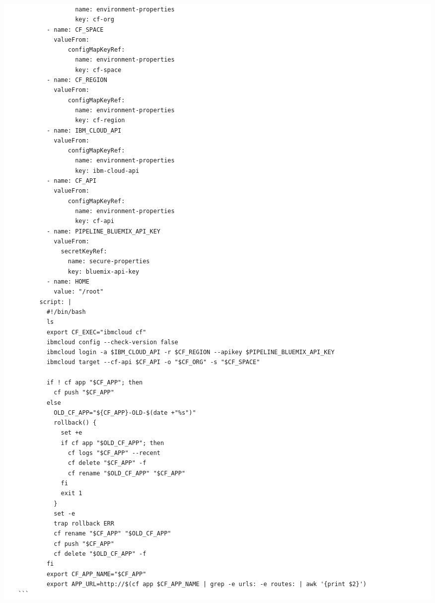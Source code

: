                         name: environment-properties
                        key: cf-org
                - name: CF_SPACE
                  valueFrom:
                      configMapKeyRef:
                        name: environment-properties
                        key: cf-space
                - name: CF_REGION
                  valueFrom:
                      configMapKeyRef:
                        name: environment-properties
                        key: cf-region
                - name: IBM_CLOUD_API
                  valueFrom:
                      configMapKeyRef:
                        name: environment-properties
                        key: ibm-cloud-api
                - name: CF_API
                  valueFrom:
                      configMapKeyRef:
                        name: environment-properties
                        key: cf-api
                - name: PIPELINE_BLUEMIX_API_KEY
                  valueFrom:
                    secretKeyRef:
                      name: secure-properties
                      key: bluemix-api-key
                - name: HOME
                  value: "/root"
              script: |
                #!/bin/bash
                ls
                export CF_EXEC="ibmcloud cf"
                ibmcloud config --check-version false
                ibmcloud login -a $IBM_CLOUD_API -r $CF_REGION --apikey $PIPELINE_BLUEMIX_API_KEY
                ibmcloud target --cf-api $CF_API -o "$CF_ORG" -s "$CF_SPACE"
        
                if ! cf app "$CF_APP"; then  
                  cf push "$CF_APP"
                else
                  OLD_CF_APP="${CF_APP}-OLD-$(date +"%s")"
                  rollback() {
                    set +e  
                    if cf app "$OLD_CF_APP"; then
                      cf logs "$CF_APP" --recent
                      cf delete "$CF_APP" -f
                      cf rename "$OLD_CF_APP" "$CF_APP"
                    fi
                    exit 1
                  }
                  set -e
                  trap rollback ERR
                  cf rename "$CF_APP" "$OLD_CF_APP"
                  cf push "$CF_APP"
                  cf delete "$OLD_CF_APP" -f
                fi
                export CF_APP_NAME="$CF_APP"
                export APP_URL=http://$(cf app $CF_APP_NAME | grep -e urls: -e routes: | awk '{print $2}')
        ```
